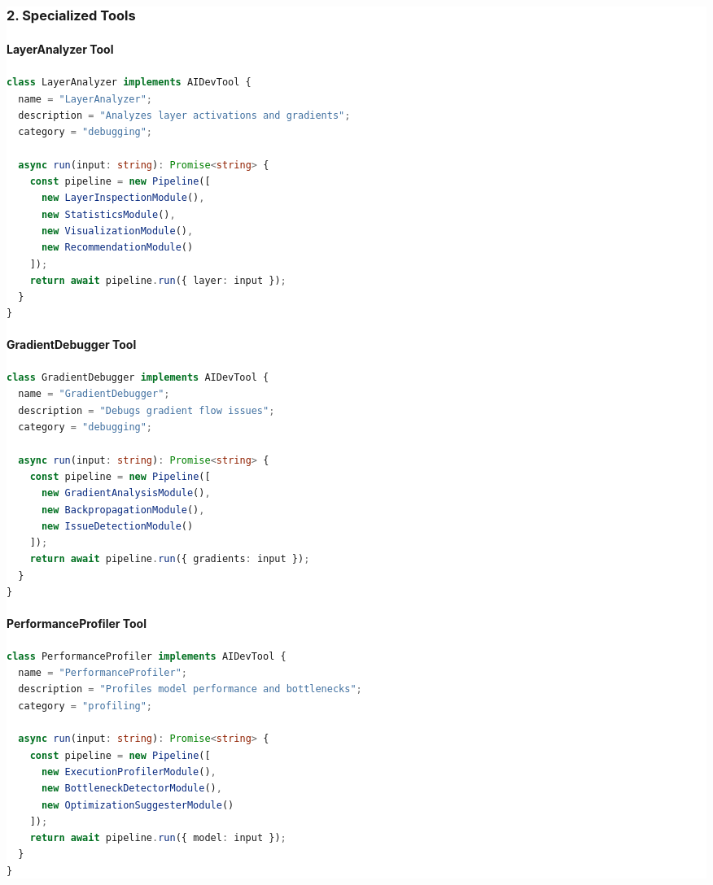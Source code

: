 ### 2. Specialized Tools

#### LayerAnalyzer Tool
```typescript
class LayerAnalyzer implements AIDevTool {
  name = "LayerAnalyzer";
  description = "Analyzes layer activations and gradients";
  category = "debugging";

  async run(input: string): Promise<string> {
    const pipeline = new Pipeline([
      new LayerInspectionModule(),
      new StatisticsModule(),
      new VisualizationModule(),
      new RecommendationModule()
    ]);
    return await pipeline.run({ layer: input });
  }
}
```

#### GradientDebugger Tool
```typescript
class GradientDebugger implements AIDevTool {
  name = "GradientDebugger";
  description = "Debugs gradient flow issues";
  category = "debugging";

  async run(input: string): Promise<string> {
    const pipeline = new Pipeline([
      new GradientAnalysisModule(),
      new BackpropagationModule(),
      new IssueDetectionModule()
    ]);
    return await pipeline.run({ gradients: input });
  }
}
```

#### PerformanceProfiler Tool
```typescript
class PerformanceProfiler implements AIDevTool {
  name = "PerformanceProfiler";
  description = "Profiles model performance and bottlenecks";
  category = "profiling";

  async run(input: string): Promise<string> {
    const pipeline = new Pipeline([
      new ExecutionProfilerModule(),
      new BottleneckDetectorModule(),
      new OptimizationSuggesterModule()
    ]);
    return await pipeline.run({ model: input });
  }
}
```
